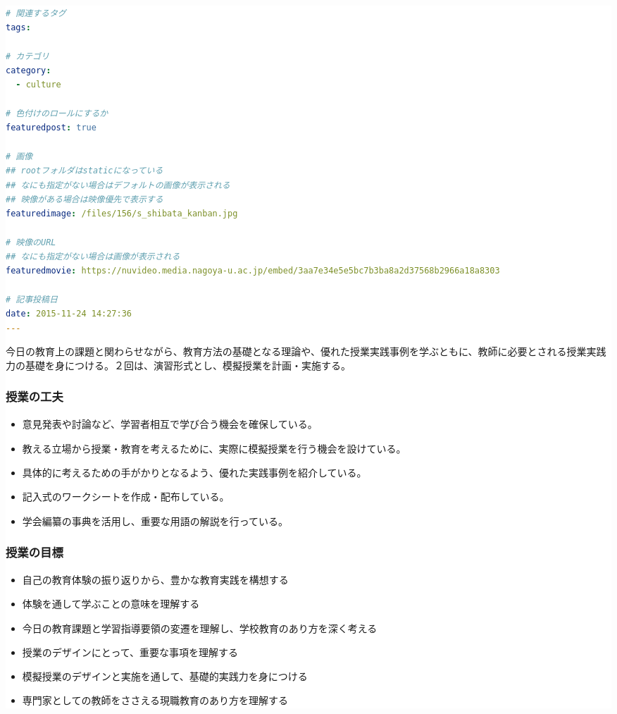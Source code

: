 ```yaml
# 関連するタグ
tags:

# カテゴリ
category:
  - culture

# 色付けのロールにするか
featuredpost: true

# 画像
## rootフォルダはstaticになっている
## なにも指定がない場合はデフォルトの画像が表示される
## 映像がある場合は映像優先で表示する
featuredimage: /files/156/s_shibata_kanban.jpg

# 映像のURL
## なにも指定がない場合は画像が表示される
featuredmovie: https://nuvideo.media.nagoya-u.ac.jp/embed/3aa7e34e5e5bc7b3ba8a2d37568b2966a18a8303

# 記事投稿日
date: 2015-11-24 14:27:36
---
```


今日の教育上の課題と関わらせながら、教育方法の基礎となる理論や、優れた授業実践事例を学ぶともに、教師に必要とされる授業実践力の基礎を身につける。２回は、演習形式とし、模擬授業を計画・実施する。

### 授業の工夫



* 意見発表や討論など、学習者相互で学び合う機会を確保している。

* 教える立場から授業・教育を考えるために、実際に模擬授業を行う機会を設けている。

* 具体的に考えるための手がかりとなるよう、優れた実践事例を紹介している。

* 記入式のワークシートを作成・配布している。
* 学会編纂の事典を活用し、重要な用語の解説を行っている。


### 授業の目標



* 自己の教育体験の振り返りから、豊かな教育実践を構想する

* 体験を通して学ぶことの意味を理解する

* 今日の教育課題と学習指導要領の変遷を理解し、学校教育のあり方を深く考える

* 授業のデザインにとって、重要な事項を理解する

* 模擬授業のデザインと実施を通して、基礎的実践力を身につける

* 専門家としての教師をささえる現職教育のあり方を理解する
